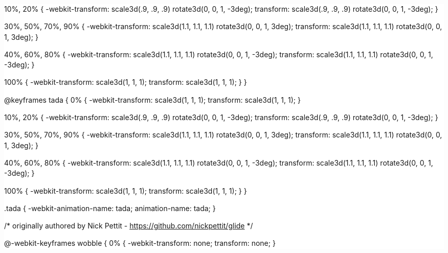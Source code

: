   10%, 20% {
    -webkit-transform: scale3d(.9, .9, .9) rotate3d(0, 0, 1, -3deg);
    transform: scale3d(.9, .9, .9) rotate3d(0, 0, 1, -3deg);
  }

  30%, 50%, 70%, 90% {
    -webkit-transform: scale3d(1.1, 1.1, 1.1) rotate3d(0, 0, 1, 3deg);
    transform: scale3d(1.1, 1.1, 1.1) rotate3d(0, 0, 1, 3deg);
  }

  40%, 60%, 80% {
    -webkit-transform: scale3d(1.1, 1.1, 1.1) rotate3d(0, 0, 1, -3deg);
    transform: scale3d(1.1, 1.1, 1.1) rotate3d(0, 0, 1, -3deg);
  }

  100% {
    -webkit-transform: scale3d(1, 1, 1);
    transform: scale3d(1, 1, 1);
  }
}

@keyframes tada {
  0% {
    -webkit-transform: scale3d(1, 1, 1);
    transform: scale3d(1, 1, 1);
  }

  10%, 20% {
    -webkit-transform: scale3d(.9, .9, .9) rotate3d(0, 0, 1, -3deg);
    transform: scale3d(.9, .9, .9) rotate3d(0, 0, 1, -3deg);
  }

  30%, 50%, 70%, 90% {
    -webkit-transform: scale3d(1.1, 1.1, 1.1) rotate3d(0, 0, 1, 3deg);
    transform: scale3d(1.1, 1.1, 1.1) rotate3d(0, 0, 1, 3deg);
  }

  40%, 60%, 80% {
    -webkit-transform: scale3d(1.1, 1.1, 1.1) rotate3d(0, 0, 1, -3deg);
    transform: scale3d(1.1, 1.1, 1.1) rotate3d(0, 0, 1, -3deg);
  }

  100% {
    -webkit-transform: scale3d(1, 1, 1);
    transform: scale3d(1, 1, 1);
  }
}

.tada {
  -webkit-animation-name: tada;
  animation-name: tada;
}

/* originally authored by Nick Pettit - https://github.com/nickpettit/glide */

@-webkit-keyframes wobble {
  0% {
    -webkit-transform: none;
    transform: none;
  }
